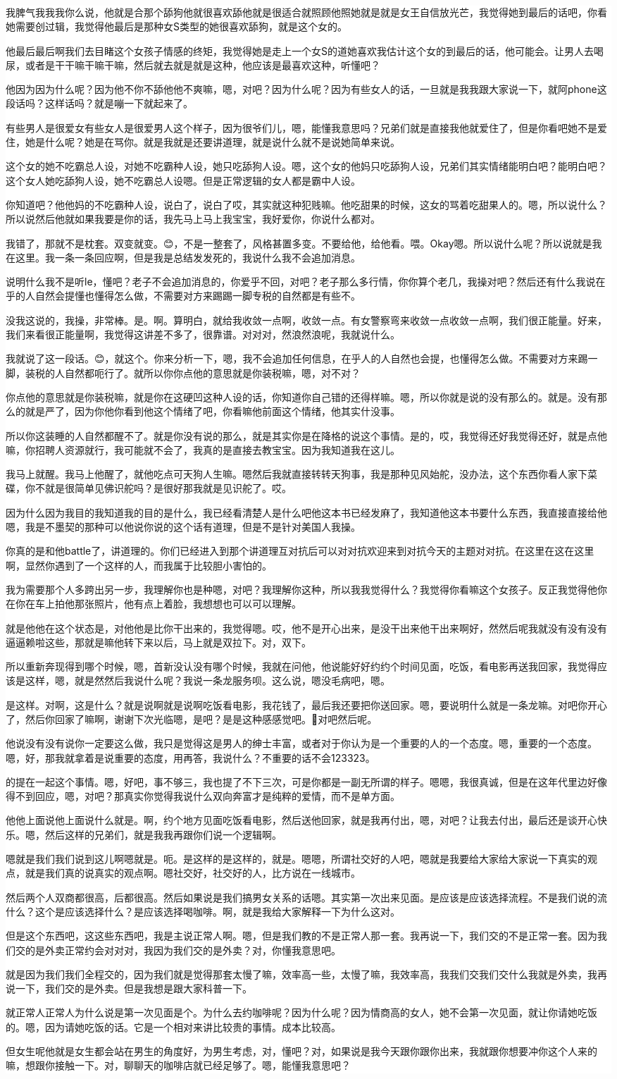 我脾气我我我你么说，他就是合那个舔狗他就很喜欢舔他就是很适合就照顾他照她就是就是女王自信放光芒，我觉得她到最后的话吧，你看她需要创过辑，我觉得他最后是那种女S类型的她很喜欢舔狗，就是这个女的。

他最后最后啊我们去目睹这个女孩子情感的终矩，我觉得她是走上一个女S的道她喜欢我估计这个女的到最后的话，他可能会。让男人去喝尿，或者是干干嘛干嘛干嘛，然后就去就是就是这种，他应该是最喜欢这种，听懂吧？

他因为因为什么呢？因为他不你不舔他他不爽嘛，嗯，对吧？因为什么呢？因为有些女人的话，一旦就是我我跟大家说一下，就阿phone这段话吗？这样话吗？就是嘣一下就起来了。

有些男人是很爱女有些女人是很爱男人这个样子，因为很爷们儿，嗯，能懂我意思吗？兄弟们就是直接我他就爱住了，但是你看吧她不是爱住，她是什么呢？她是在骂你。就是我就是还要讲道理，就是说什么就不是说她简单来说。

这个女的她不吃霸总人设，对她不吃霸种人设，她只吃舔狗人设。嗯，这个女的他妈只吃舔狗人设，兄弟们其实情绪能明白吧？能明白吧？这个女人她吃舔狗人设，她不吃霸总人设嗯。但是正常逻辑的女人都是霸中人设。

你知道吧？他他妈的不吃霸种人设，说白了，说白了哎，其实就这种犯贱嘛。他吃甜果的时候，这女的骂着吃甜果人的。嗯，所以说什么？所以说然后他就如果我要是你的话，我先马上马上我宝宝，我好爱你，你说什么都对。

我错了，那就不是枕套。双变就变。😊，不是一整套了，风格甚置多变。不要给他，给他看。喂。Okay嗯。所以说什么呢？所以说就是我在这里。我一条一条回应啊，但是我是总结发发死的，我说什么我不会追加消息。

说明什么我不是听le，懂吧？老子不会追加消息的，你爱乎不回，对吧？老子那么多行情，你你算个老几，我操对吧？然后还有什么我说在乎的人自然会提懂也懂得怎么做，不需要对方来踢踢一脚专税的自然都是有些不。

没我这说的，我操，非常棒。是。啊。算明白，就给我收敛一点啊，收敛一点。有女警察弯来收敛一点收敛一点啊，我们很正能量。好来，我们来看很正能量啊，我觉得这讲差不多了，很靠谱。对对对，然浪然浪呢，我就说什么。

我就说了这一段话。😊，就这个。你来分析一下，嗯，我不会追加任何信息，在乎人的人自然也会提，也懂得怎么做。不需要对方来踢一脚，装税的人自然都呃行了。就所以你你点他的意思就是你装税嘛，嗯，对不对？

你点他的意思就是你装税嘛，就是你在这硬凹这种人设的话，你知道你自己错的还得样嘛。嗯，所以你就是说的没有那么的。就是。没有那么的就是严了，因为你他你看到他这个情绪了吧，你看嘛他前面这个情绪，他其实什没事。

所以你这装睡的人自然都醒不了。就是你没有说的那么，就是其实你是在降格的说这个事情。是的，哎，我觉得还好我觉得还好，就是点他嘛，你招聘人资源就行，我可能就不会了，我真的是直接去教宝宝。因为我知道我在这儿。

我马上就醒。我马上他醒了，就他吃点可天狗人生嘛。嗯然后我就直接转转天狗事，我是那种见风始舵，没办法，这个东西你看人家下菜碟，你不就是很简单见佛识舵吗？是很好那我就是见识舵了。哎。

因为什么因为我目的我知道我的目的是什么，我已经看清楚人是什么吧他这本书已经发麻了，我知道他这本书要什么东西，我直接直接给他嗯，我是不墨契的那种可以他说你说的这个话有道理，但是不是针对美国人我操。

你真的是和他battle了，讲道理的。你们已经进入到那个讲道理互对抗后可以对对抗欢迎来到对抗今天的主题对对抗。在这里在这在这里啊，显然你遇到了一个这样的人，而我属于比较胆小害怕的。

我为需要那个人多跨出另一步，我理解你也是种嗯，对吧？我理解你这种，所以我我觉得什么？我觉得你看嘛这个女孩子。反正我觉得他你在你在车上拍他那张照片，他有点上着脸，我想想也可以可以理解。

就是他他在这个状态是，对他他是比你干出来的，我觉得嗯。哎，他不是开心出来，是没干出来他干出来啊好，然然后呢我就没有没有没有逼逼赖啦这些，那就是嘛他转下来以后，马上就是双拉下。对，双下。

所以重新奔现得到哪个时候，嗯，首新没认没有哪个时候，我就在问他，他说能好好约约个时间见面，吃饭，看电影再送我回家，我觉得应该是这样，嗯，就是然然后我说什么呢？我说一条龙服务呗。这么说，嗯没毛病吧，嗯。

是这样。对啊，这是什么？就是说啊就是说啊吃饭看电影，我花钱了，最后我还要把你送回家。嗯，要说明什么就是一条龙嘛。对吧你开心了，然后你回家了嘛啊，谢谢下次光临嗯，是吧？是是这种感感觉吧。🤧对吧然后呢。

他说没有没有说你一定要这么做，我只是觉得这是男人的绅士丰富，或者对于你认为是一个重要的人的一个态度。嗯，重要的一个态度。嗯，好，那我就拿着是说重要的态度，用再答，我说什么？不重要的话不会123323。

的提在一起这个事情。嗯，好吧，事不够三，我也提了不下三次，可是你都是一副无所谓的样子。嗯嗯，我很真诚，但是在这年代里边好像得不到回应，嗯，对吧？那真实你觉得我说什么双向奔富才是纯粹的爱情，而不是单方面。

他他上面说他上面说什么就是。啊，约个地方见面吃饭看电影，然后送他回家，就是我再付出，嗯，对吧？让我去付出，最后还是谈开心快乐。嗯，然后这样的兄弟们，就是我我再跟你们说一个逻辑啊。

嗯就是我们我们说到这儿啊嗯就是。呃。是这样的是这样的，就是。嗯嗯，所谓社交好的人吧，嗯就是我要给大家给大家说一下真实的观点，就是我们真的说真实的观点啊。嗯社交好，社交好的人，比方说在一线城市。

然后两个人双商都很高，后都很高。然后如果说是我们搞男女关系的话嗯。其实第一次出来见面。是应该是应该选择流程。不是我们说的流什么？这个是应该选择什么？是应该选择喝咖啡。啊，就是我给大家解释一下为什么这对。

但是这个东西吧，这这些东西吧，我是主说正常人啊。嗯，但是我们教的不是正常人那一套。我再说一下，我们交的不是正常一套。因为我们交的是外卖正常约会对对对，我因为我们交的是外卖？对，你懂我意思吧。

就是因为我们我们全程交的，因为我们就是觉得那套太慢了嘛，效率高一些，太慢了嘛，我效率高，我我们交我们交什么我就是外卖，我再说一下，我们交的是外卖。但是我想是跟大家科普一下。

就正常人正常人为什么说是第一次见面是个。为什么去约咖啡呢？因为什么呢？因为情商高的女人，她不会第一次见面，就让你请她吃饭的。嗯，因为请她吃饭的话。它是一个相对来讲比较贵的事情。成本比较高。

但女生呢他就是女生都会站在男生的角度好，为男生考虑，对，懂吧？对，如果说是我今天跟你跟你出来，我就跟你想要冲你这个人来的嘛，想跟你接触一下。对，聊聊天的咖啡店就已经足够了。嗯，能懂我意思吧？
